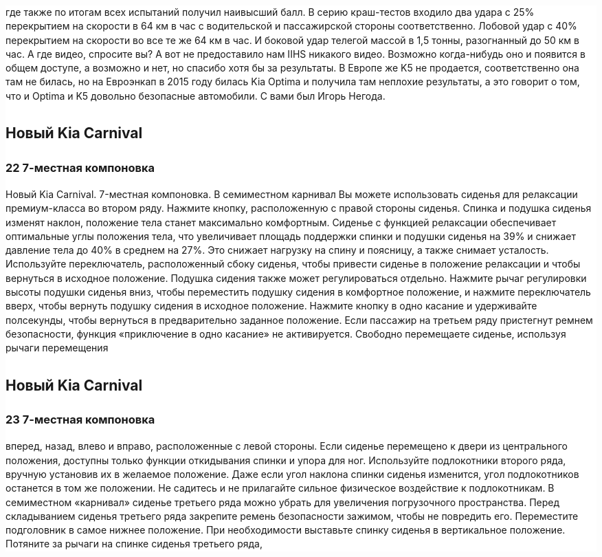 где также по итогам всех испытаний получил наивысший балл. В серию краш-тестов входило два
удара с 25% перекрытием на скорости в 64 км в час с водительской и пассажирской стороны
соответственно. Лобовой удар с 40% перекрытием на скорости во все те же 64 км в час.
И боковой удар телегой массой в 1,5 тонны, разогнанный до 50 км в час.
А где видео, спросите вы? А вот не предоставило нам IIHS никакого видео.
Возможно когда-нибудь оно и появится в общем доступе, а возможно и нет,
но спасибо хотя бы за результаты. В Европе же K5 не продается, соответственно она там не билась,
но на Евроэнкап в 2015 году билась Kia Optima и получила там неплохие результаты,
а это говорит о том, что и Optima и K5 довольно безопасные автомобили.
С вами был Игорь Негода.

##  Новый Kia Carnival
### 22  7-местная компоновка
Новый Kia Carnival. 7-местная компоновка. 
В семиместном карнивал Вы можете использовать
сиденья для релаксации премиум-класса во втором
ряду.
Нажмите кнопку, расположенную с правой стороны сиденья.
Спинка и подушка сиденья изменят наклон, положение
тела станет максимально комфортным.
Сиденье с функцией релаксации обеспечивает оптимальные
углы положения тела, что увеличивает площадь поддержки
спинки и подушки сиденья на 39% и снижает давление
тела до 40% в среднем на 27%.
Это снижает нагрузку на спину и поясницу, а также
снимает усталость.
Используйте переключатель, расположенный сбоку сиденья,
чтобы привести сиденье в положение релаксации
и чтобы вернуться в исходное положение.
Подушка сидения также может регулироваться
отдельно.
Нажмите рычаг регулировки высоты подушки сиденья
вниз, чтобы переместить подушку сидения в комфортное
положение, и нажмите переключатель вверх, чтобы вернуть подушку
сидения в исходное положение.
Нажмите кнопку в одно касание и удерживайте полсекунды,
чтобы вернуться в предварительно заданное положение.
Если пассажир на третьем ряду пристегнут ремнем
безопасности, функция «приключение в одно касание» не активируется.
Свободно перемещаете сиденье, используя рычаги перемещения
##  Новый Kia Carnival
### 23  7-местная компоновка
вперед, назад, влево и вправо, расположенные с левой стороны.
Если сиденье перемещено к двери из центрального
положения, доступны только функции откидывания спинки
и упора для ног.
Используйте подлокотники второго ряда, вручную установив
их в желаемое положение.
Даже если угол наклона спинки сиденья изменится,
угол подлокотников останется в том же положении.
Не садитесь и не прилагайте сильное физическое воздействие
к подлокотникам.
В семиместном «карнивал» сиденье третьего ряда можно
убрать для увеличения погрузочного пространства.
Перед складыванием сиденья третьего ряда закрепите
ремень безопасности зажимом, чтобы не повредить его.
Переместите подголовник в самое нижнее положение.
При необходимости выставьте спинку сиденья в вертикальное
положение.
Потяните за рычаги на спинке сиденья третьего ряда,
